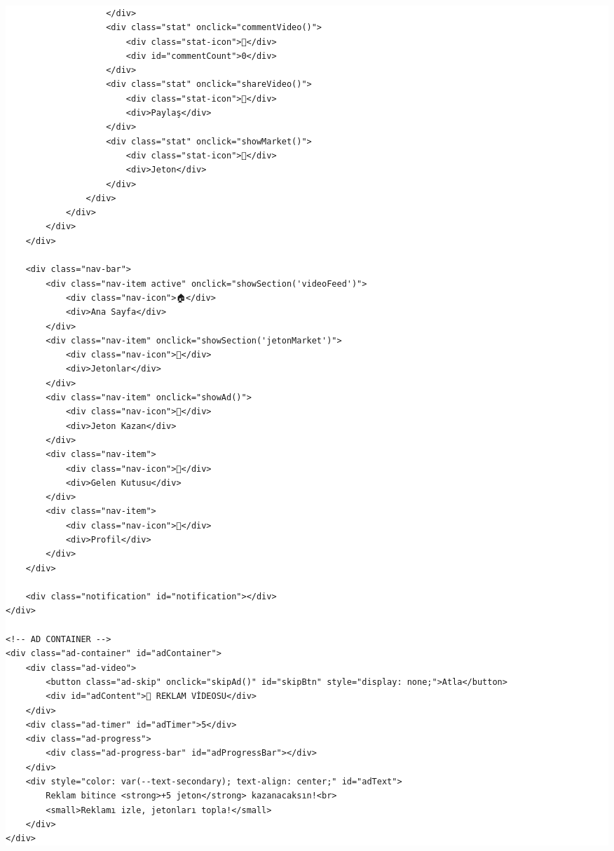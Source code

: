                         </div>
                        <div class="stat" onclick="commentVideo()">
                            <div class="stat-icon">💬</div>
                            <div id="commentCount">0</div>
                        </div>
                        <div class="stat" onclick="shareVideo()">
                            <div class="stat-icon">🔗</div>
                            <div>Paylaş</div>
                        </div>
                        <div class="stat" onclick="showMarket()">
                            <div class="stat-icon">💎</div>
                            <div>Jeton</div>
                        </div>
                    </div>
                </div>
            </div>
        </div>

        <div class="nav-bar">
            <div class="nav-item active" onclick="showSection('videoFeed')">
                <div class="nav-icon">🏠</div>
                <div>Ana Sayfa</div>
            </div>
            <div class="nav-item" onclick="showSection('jetonMarket')">
                <div class="nav-icon">💎</div>
                <div>Jetonlar</div>
            </div>
            <div class="nav-item" onclick="showAd()">
                <div class="nav-icon">🎁</div>
                <div>Jeton Kazan</div>
            </div>
            <div class="nav-item">
                <div class="nav-icon">💬</div>
                <div>Gelen Kutusu</div>
            </div>
            <div class="nav-item">
                <div class="nav-icon">👤</div>
                <div>Profil</div>
            </div>
        </div>

        <div class="notification" id="notification"></div>
    </div>

    <!-- AD CONTAINER -->
    <div class="ad-container" id="adContainer">
        <div class="ad-video">
            <button class="ad-skip" onclick="skipAd()" id="skipBtn" style="display: none;">Atla</button>
            <div id="adContent">📱 REKLAM VİDEOSU</div>
        </div>
        <div class="ad-timer" id="adTimer">5</div>
        <div class="ad-progress">
            <div class="ad-progress-bar" id="adProgressBar"></div>
        </div>
        <div style="color: var(--text-secondary); text-align: center;" id="adText">
            Reklam bitince <strong>+5 jeton</strong> kazanacaksın!<br>
            <small>Reklamı izle, jetonları topla!</small>
        </div>
    </div>
